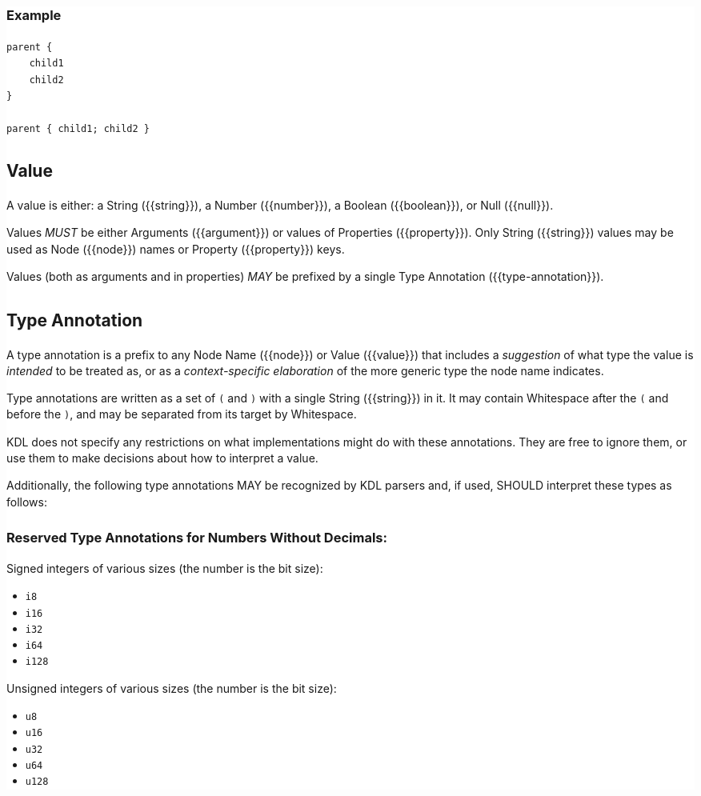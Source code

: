 ### Example

~~~kdl
parent {
    child1
    child2
}

parent { child1; child2 }
~~~

## Value

A value is either: a String ({{string}}), a Number ({{number}}), a
Boolean ({{boolean}}), or Null ({{null}}).

Values _MUST_ be either Arguments ({{argument}}) or values of
Properties ({{property}}). Only String ({{string}}) values may be used as
Node ({{node}}) names or Property ({{property}}) keys.

Values (both as arguments and in properties) _MAY_ be prefixed by a single
Type Annotation ({{type-annotation}}).

## Type Annotation

A type annotation is a prefix to any Node Name ({{node}}) or Value ({{value}}) that
includes a _suggestion_ of what type the value is _intended_ to be treated as,
or as a _context-specific elaboration_ of the more generic type the node name
indicates.

Type annotations are written as a set of `(` and `)` with a single
String ({{string}}) in it. It may contain Whitespace after the `(` and before
the `)`, and may be separated from its target by Whitespace.

KDL does not specify any restrictions on what implementations might do with
these annotations. They are free to ignore them, or use them to make decisions
about how to interpret a value.

Additionally, the following type annotations MAY be recognized by KDL parsers
and, if used, SHOULD interpret these types as follows:

### Reserved Type Annotations for Numbers Without Decimals:

Signed integers of various sizes (the number is the bit size):

- `i8`
- `i16`
- `i32`
- `i64`
- `i128`

Unsigned integers of various sizes (the number is the bit size):

- `u8`
- `u16`
- `u32`
- `u64`
- `u128`
